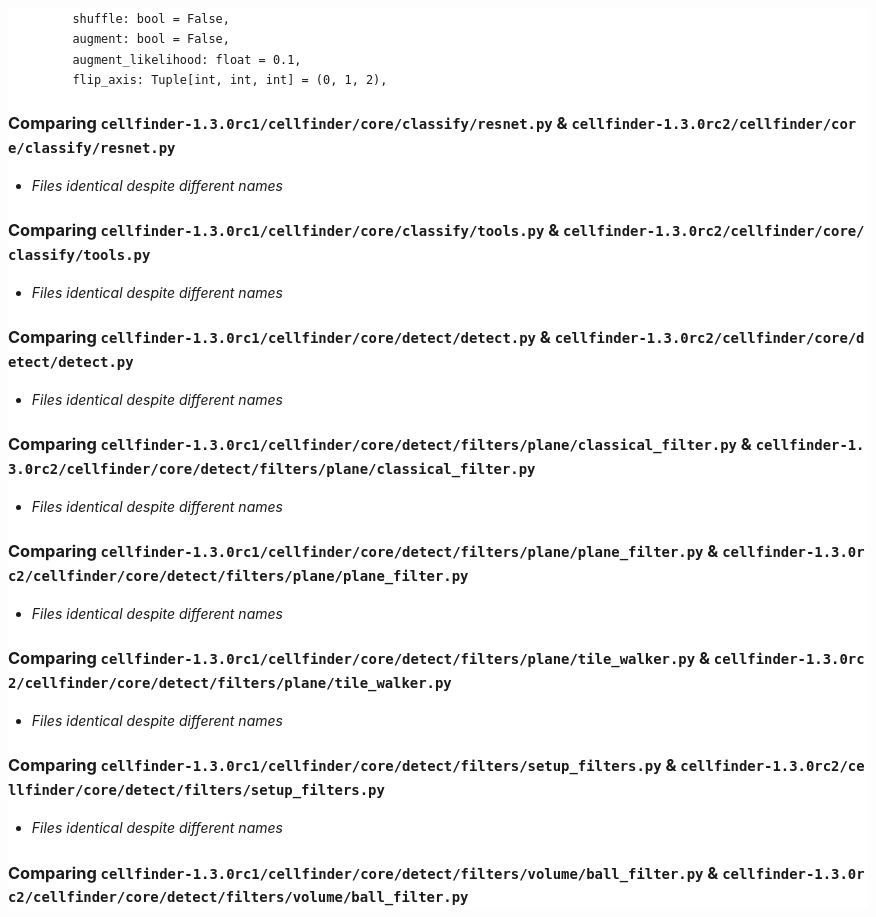 ```diff
         shuffle: bool = False,
         augment: bool = False,
         augment_likelihood: float = 0.1,
         flip_axis: Tuple[int, int, int] = (0, 1, 2),
```

### Comparing `cellfinder-1.3.0rc1/cellfinder/core/classify/resnet.py` & `cellfinder-1.3.0rc2/cellfinder/core/classify/resnet.py`

 * *Files identical despite different names*

### Comparing `cellfinder-1.3.0rc1/cellfinder/core/classify/tools.py` & `cellfinder-1.3.0rc2/cellfinder/core/classify/tools.py`

 * *Files identical despite different names*

### Comparing `cellfinder-1.3.0rc1/cellfinder/core/detect/detect.py` & `cellfinder-1.3.0rc2/cellfinder/core/detect/detect.py`

 * *Files identical despite different names*

### Comparing `cellfinder-1.3.0rc1/cellfinder/core/detect/filters/plane/classical_filter.py` & `cellfinder-1.3.0rc2/cellfinder/core/detect/filters/plane/classical_filter.py`

 * *Files identical despite different names*

### Comparing `cellfinder-1.3.0rc1/cellfinder/core/detect/filters/plane/plane_filter.py` & `cellfinder-1.3.0rc2/cellfinder/core/detect/filters/plane/plane_filter.py`

 * *Files identical despite different names*

### Comparing `cellfinder-1.3.0rc1/cellfinder/core/detect/filters/plane/tile_walker.py` & `cellfinder-1.3.0rc2/cellfinder/core/detect/filters/plane/tile_walker.py`

 * *Files identical despite different names*

### Comparing `cellfinder-1.3.0rc1/cellfinder/core/detect/filters/setup_filters.py` & `cellfinder-1.3.0rc2/cellfinder/core/detect/filters/setup_filters.py`

 * *Files identical despite different names*

### Comparing `cellfinder-1.3.0rc1/cellfinder/core/detect/filters/volume/ball_filter.py` & `cellfinder-1.3.0rc2/cellfinder/core/detect/filters/volume/ball_filter.py`
